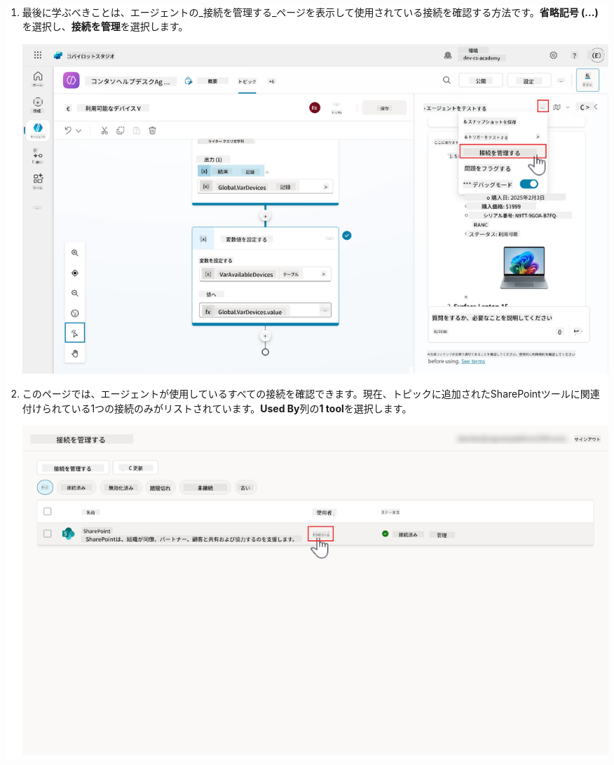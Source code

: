 1. 最後に学ぶべきことは、エージェントの_接続を管理する_ページを表示して使用されている接続を確認する方法です。**省略記号 (...)** を選択し、**接続を管理**を選択します。

   ![接続を管理](../../../../../translated_images/7.3_31_ManageConnections.151932ec4f907e020b67c418cf591806da164c74f6b1d9b73c04d7374d9fc505.ja.png)

1. このページでは、エージェントが使用しているすべての接続を確認できます。現在、トピックに追加されたSharePointツールに関連付けられている1つの接続のみがリストされています。**Used By**列の**1 tool**を選択します。

   ![Used By](../../../../../translated_images/7.3_32_UsedBy.1e5ff032f1e02a565a0dafdde4f9436486ed3f012fcc23b824871a71b6de543e.ja.png)
